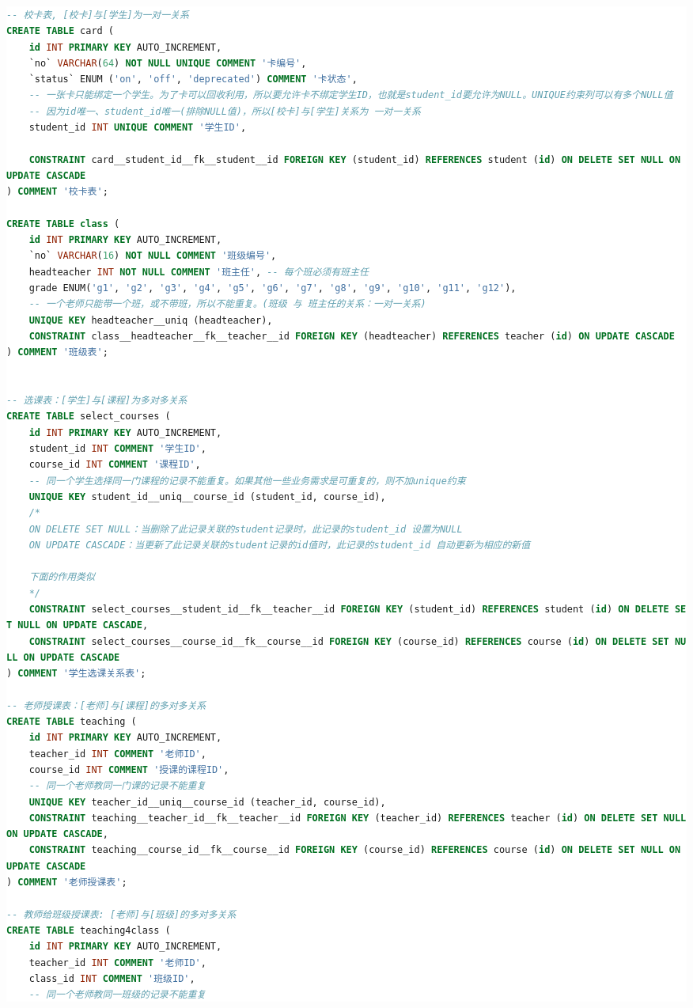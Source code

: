 ```sql
-- 校卡表, [校卡]与[学生]为一对一关系
CREATE TABLE card (
    id INT PRIMARY KEY AUTO_INCREMENT,
    `no` VARCHAR(64) NOT NULL UNIQUE COMMENT '卡编号',
    `status` ENUM ('on', 'off', 'deprecated') COMMENT '卡状态',
    -- 一张卡只能绑定一个学生。为了卡可以回收利用，所以要允许卡不绑定学生ID，也就是student_id要允许为NULL。UNIQUE约束列可以有多个NULL值
    -- 因为id唯一、student_id唯一(排除NULL值)，所以[校卡]与[学生]关系为 一对一关系
    student_id INT UNIQUE COMMENT '学生ID', 
    
    CONSTRAINT card__student_id__fk__student__id FOREIGN KEY (student_id) REFERENCES student (id) ON DELETE SET NULL ON UPDATE CASCADE
) COMMENT '校卡表';

CREATE TABLE class (
    id INT PRIMARY KEY AUTO_INCREMENT,
    `no` VARCHAR(16) NOT NULL COMMENT '班级编号',
    headteacher INT NOT NULL COMMENT '班主任', -- 每个班必须有班主任
    grade ENUM('g1', 'g2', 'g3', 'g4', 'g5', 'g6', 'g7', 'g8', 'g9', 'g10', 'g11', 'g12'),
    -- 一个老师只能带一个班，或不带班，所以不能重复。(班级 与 班主任的关系：一对一关系)
    UNIQUE KEY headteacher__uniq (headteacher),
    CONSTRAINT class__headteacher__fk__teacher__id FOREIGN KEY (headteacher) REFERENCES teacher (id) ON UPDATE CASCADE
) COMMENT '班级表';


-- 选课表：[学生]与[课程]为多对多关系
CREATE TABLE select_courses (
    id INT PRIMARY KEY AUTO_INCREMENT,
    student_id INT COMMENT '学生ID',
    course_id INT COMMENT '课程ID',
    -- 同一个学生选择同一门课程的记录不能重复。如果其他一些业务需求是可重复的，则不加unique约束
    UNIQUE KEY student_id__uniq__course_id (student_id, course_id),
    /*
    ON DELETE SET NULL：当删除了此记录关联的student记录时，此记录的student_id 设置为NULL
    ON UPDATE CASCADE：当更新了此记录关联的student记录的id值时，此记录的student_id 自动更新为相应的新值
    
    下面的作用类似
    */
    CONSTRAINT select_courses__student_id__fk__teacher__id FOREIGN KEY (student_id) REFERENCES student (id) ON DELETE SET NULL ON UPDATE CASCADE,
    CONSTRAINT select_courses__course_id__fk__course__id FOREIGN KEY (course_id) REFERENCES course (id) ON DELETE SET NULL ON UPDATE CASCADE
) COMMENT '学生选课关系表';

-- 老师授课表：[老师]与[课程]的多对多关系
CREATE TABLE teaching (
    id INT PRIMARY KEY AUTO_INCREMENT,
    teacher_id INT COMMENT '老师ID',
    course_id INT COMMENT '授课的课程ID',
    -- 同一个老师教同一门课的记录不能重复
    UNIQUE KEY teacher_id__uniq__course_id (teacher_id, course_id),
    CONSTRAINT teaching__teacher_id__fk__teacher__id FOREIGN KEY (teacher_id) REFERENCES teacher (id) ON DELETE SET NULL ON UPDATE CASCADE,
    CONSTRAINT teaching__course_id__fk__course__id FOREIGN KEY (course_id) REFERENCES course (id) ON DELETE SET NULL ON UPDATE CASCADE
) COMMENT '老师授课表';

-- 教师给班级授课表: [老师]与[班级]的多对多关系
CREATE TABLE teaching4class (
    id INT PRIMARY KEY AUTO_INCREMENT,
    teacher_id INT COMMENT '老师ID',
    class_id INT COMMENT '班级ID',
    -- 同一个老师教同一班级的记录不能重复
```